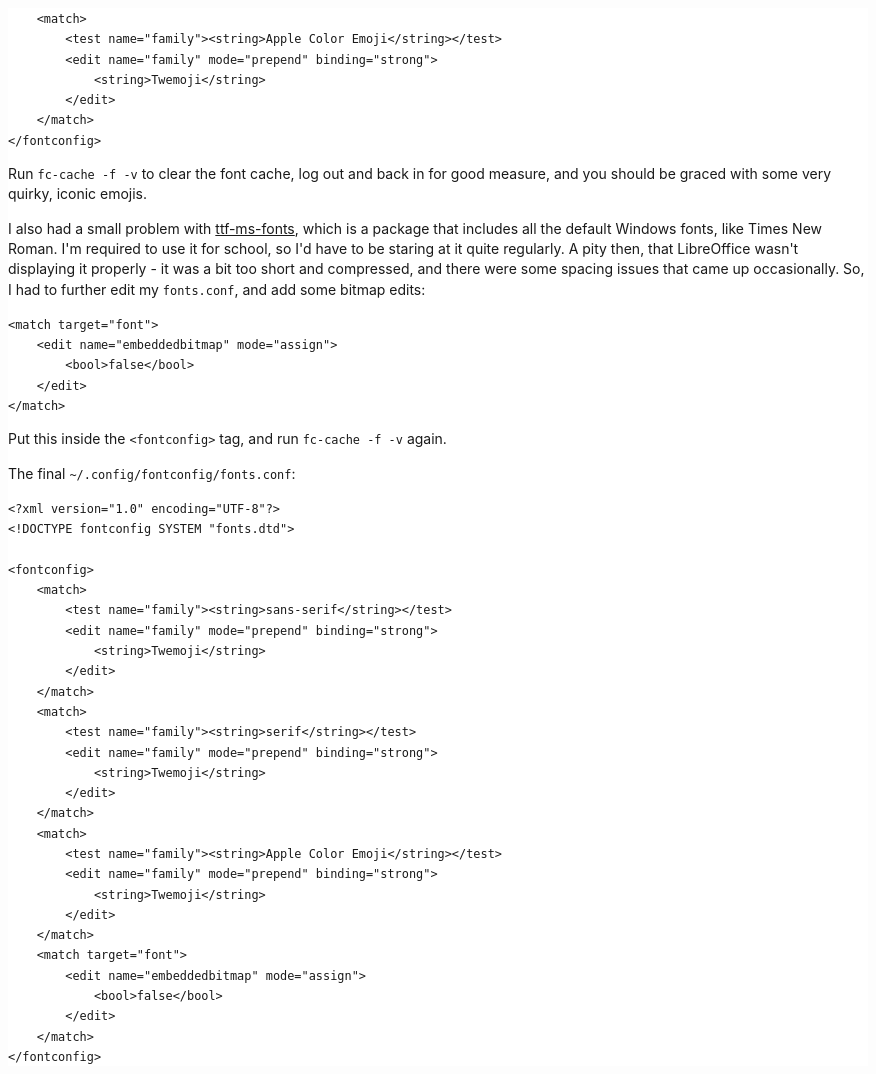 ```text
    <match>
        <test name="family"><string>Apple Color Emoji</string></test>
        <edit name="family" mode="prepend" binding="strong">
            <string>Twemoji</string>
        </edit>
    </match>
</fontconfig>
```
Run `fc-cache -f -v` to clear the font cache, log out and back in for good measure, and you should be graced with some very quirky, iconic emojis.

I also had a small problem with [ttf-ms-fonts](https://aur.archlinux.org/packages/ttf-ms-fonts), which is a package that includes all the default Windows fonts, like Times New Roman. I'm required to use it for school, so I'd have to be staring at it quite regularly. A pity then, that LibreOffice wasn't displaying it properly - it was a bit too short and compressed, and there were some spacing issues that came up occasionally. So, I had to further edit my `fonts.conf`, and add some bitmap edits:
```text
<match target="font">
	<edit name="embeddedbitmap" mode="assign">
		<bool>false</bool>
	</edit>
</match>
```
Put this inside the `<fontconfig>` tag, and run `fc-cache -f -v` again.

The final `~/.config/fontconfig/fonts.conf`:
```text
<?xml version="1.0" encoding="UTF-8"?>
<!DOCTYPE fontconfig SYSTEM "fonts.dtd">

<fontconfig>
    <match>
        <test name="family"><string>sans-serif</string></test>
        <edit name="family" mode="prepend" binding="strong">
            <string>Twemoji</string>
        </edit>
    </match>
    <match>
        <test name="family"><string>serif</string></test>
        <edit name="family" mode="prepend" binding="strong">
            <string>Twemoji</string>
        </edit>
    </match>
    <match>
        <test name="family"><string>Apple Color Emoji</string></test>
        <edit name="family" mode="prepend" binding="strong">
            <string>Twemoji</string>
        </edit>
    </match>
    <match target="font">
        <edit name="embeddedbitmap" mode="assign">
            <bool>false</bool>
        </edit>
    </match>
</fontconfig>
```

